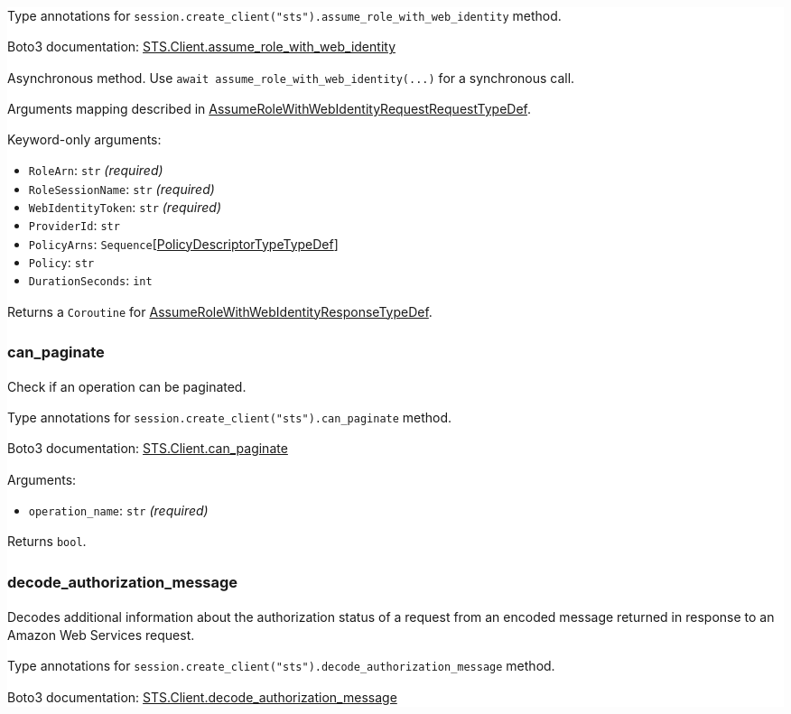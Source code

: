 Type annotations for
`session.create_client("sts").assume_role_with_web_identity` method.

Boto3 documentation:
[STS.Client.assume_role_with_web_identity](https://boto3.amazonaws.com/v1/documentation/api/latest/reference/services/sts.html#STS.Client.assume_role_with_web_identity)

Asynchronous method. Use `await assume_role_with_web_identity(...)` for a
synchronous call.

Arguments mapping described in
[AssumeRoleWithWebIdentityRequestRequestTypeDef](./type_defs.md#assumerolewithwebidentityrequestrequesttypedef).

Keyword-only arguments:

- `RoleArn`: `str` *(required)*
- `RoleSessionName`: `str` *(required)*
- `WebIdentityToken`: `str` *(required)*
- `ProviderId`: `str`
- `PolicyArns`:
  `Sequence`\[[PolicyDescriptorTypeTypeDef](./type_defs.md#policydescriptortypetypedef)\]
- `Policy`: `str`
- `DurationSeconds`: `int`

Returns a `Coroutine` for
[AssumeRoleWithWebIdentityResponseTypeDef](./type_defs.md#assumerolewithwebidentityresponsetypedef).

<a id="can\_paginate"></a>

### can_paginate

Check if an operation can be paginated.

Type annotations for `session.create_client("sts").can_paginate` method.

Boto3 documentation:
[STS.Client.can_paginate](https://boto3.amazonaws.com/v1/documentation/api/latest/reference/services/sts.html#STS.Client.can_paginate)

Arguments:

- `operation_name`: `str` *(required)*

Returns `bool`.

<a id="decode\_authorization\_message"></a>

### decode_authorization_message

Decodes additional information about the authorization status of a request from
an encoded message returned in response to an Amazon Web Services request.

Type annotations for
`session.create_client("sts").decode_authorization_message` method.

Boto3 documentation:
[STS.Client.decode_authorization_message](https://boto3.amazonaws.com/v1/documentation/api/latest/reference/services/sts.html#STS.Client.decode_authorization_message)
